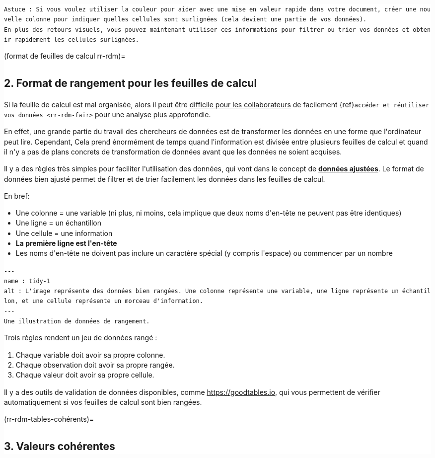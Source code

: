 ```
Astuce : Si vous voulez utiliser la couleur pour aider avec une mise en valeur rapide dans votre document, créer une nouvelle colonne pour indiquer quelles cellules sont surlignées (cela devient une partie de vos données).
En plus des retours visuels, vous pouvez maintenant utiliser ces informations pour filtrer ou trier vos données et obtenir rapidement les cellules surlignées.

```
(format de feuilles de calcul rr-rdm)=
## 2. Format de rangement pour les feuilles de calcul

Si la feuille de calcul est mal organisée, alors il peut être [difficile pour les collaborateurs](https://luisdva.github.io/pls-don't-do-this/) de facilement {ref}`accéder et réutiliser vos données <rr-rdm-fair>` pour une analyse plus approfondie.

En effet, une grande partie du travail des chercheurs de données est de transformer les données en une forme que l'ordinateur peut lire. Cependant, Cela prend énormément de temps quand l'information est divisée entre plusieurs feuilles de calcul et quand il n'y a pas de plans concrets de transformation de données avant que les données ne soient acquises.

Il y a des règles très simples pour faciliter l'utilisation des données, qui vont dans le concept de [**données ajustées**](https://en.wikipedia.org/w/index.php?title=Tidy_data&oldid=962241815). Le format de données bien ajusté permet de filtrer et de trier facilement les données dans les feuilles de calcul.

En bref:

- Une colonne = une variable (ni plus, ni moins, cela implique que deux noms d'en-tête ne peuvent pas être identiques)
- Une ligne = un échantillon
- Une cellule = une information
- **La première ligne est l'en-tête**
- Les noms d'en-tête ne doivent pas inclure un caractère spécial (y compris l'espace) ou commencer par un nombre

```{figure} ../../figures/tidy-1.png
---
name : tidy-1
alt : L'image représente des données bien rangées. Une colonne représente une variable, une ligne représente un échantillon, et une cellule représente un morceau d'information.
---
Une illustration de données de rangement.
```

Trois règles rendent un jeu de données rangé :
1. Chaque variable doit avoir sa propre colonne.
2. Chaque observation doit avoir sa propre rangée.
3. Chaque valeur doit avoir sa propre cellule.

Il y a des outils de validation de données disponibles, comme https://goodtables.io, qui vous permettent de vérifier automatiquement si vos feuilles de calcul sont bien rangées.

(rr-rdm-tables-cohérents)=
## 3. Valeurs cohérentes
